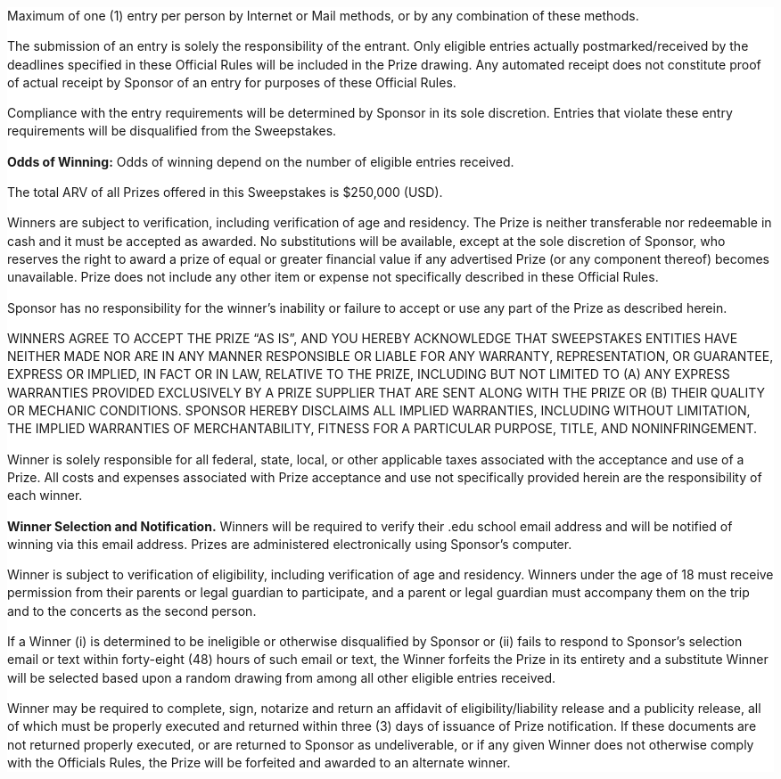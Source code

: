 Maximum of one (1) entry per person by Internet or Mail methods, or by any combination of these methods.

The submission of an entry is solely the responsibility of the entrant. Only eligible entries actually postmarked/received by the deadlines specified in these Official Rules will be included in the Prize drawing. Any automated receipt does not constitute proof of actual receipt by Sponsor of an entry for purposes of these Official Rules.

Compliance with the entry requirements will be determined by Sponsor in its sole discretion. Entries that violate these entry requirements will be disqualified from the Sweepstakes.

**Odds of Winning:** Odds of winning depend on the number of eligible entries received.

The total ARV of all Prizes offered in this Sweepstakes is $250,000 (USD).

Winners are subject to verification, including verification of age and residency. The Prize is neither transferable nor redeemable in cash and it must be accepted as awarded. No substitutions will be available, except at the sole discretion of Sponsor, who reserves the right to award a prize of equal or greater financial value if any advertised Prize (or any component thereof) becomes unavailable. Prize does not include any other item or expense not specifically described in these Official Rules.

Sponsor has no responsibility for the winner’s inability or failure to accept or use any part of the Prize as described herein.

WINNERS AGREE TO ACCEPT THE PRIZE “AS IS”, AND YOU HEREBY ACKNOWLEDGE THAT SWEEPSTAKES ENTITIES HAVE NEITHER MADE NOR ARE IN ANY MANNER RESPONSIBLE OR LIABLE FOR ANY WARRANTY, REPRESENTATION, OR GUARANTEE, EXPRESS OR IMPLIED, IN FACT OR IN LAW, RELATIVE TO THE PRIZE, INCLUDING BUT NOT LIMITED TO (A) ANY EXPRESS WARRANTIES PROVIDED EXCLUSIVELY BY A PRIZE SUPPLIER THAT ARE SENT ALONG WITH THE PRIZE OR (B) THEIR QUALITY OR MECHANIC CONDITIONS. SPONSOR HEREBY DISCLAIMS ALL IMPLIED WARRANTIES, INCLUDING WITHOUT LIMITATION, THE IMPLIED WARRANTIES OF MERCHANTABILITY, FITNESS FOR A PARTICULAR PURPOSE, TITLE, AND NONINFRINGEMENT.

Winner is solely responsible for all federal, state, local, or other applicable taxes associated with the acceptance and use of a Prize. All costs and expenses associated with Prize acceptance and use not specifically provided herein are the responsibility of each winner.

**Winner Selection and Notification.** Winners will be required to verify their .edu school email address and will be notified of winning via this email address. Prizes are administered electronically using Sponsor’s computer.

Winner is subject to verification of eligibility, including verification of age and residency. Winners under the age of 18 must receive permission from their parents or legal guardian to participate, and a parent or legal guardian must accompany them on the trip and to the concerts as the second person.

If a Winner (i) is determined to be ineligible or otherwise disqualified by Sponsor or (ii) fails to respond to Sponsor’s selection email or text within forty-eight (48) hours of such email or text, the Winner forfeits the Prize in its entirety and a substitute Winner will be selected based upon a random drawing from among all other eligible entries received.

Winner may be required to complete, sign, notarize and return an affidavit of eligibility/liability release and a publicity release, all of which must be properly executed and returned within three (3) days of issuance of Prize notification. If these documents are not returned properly executed, or are returned to Sponsor as undeliverable, or if any given Winner does not otherwise comply with the Officials Rules, the Prize will be forfeited and awarded to an alternate winner.
